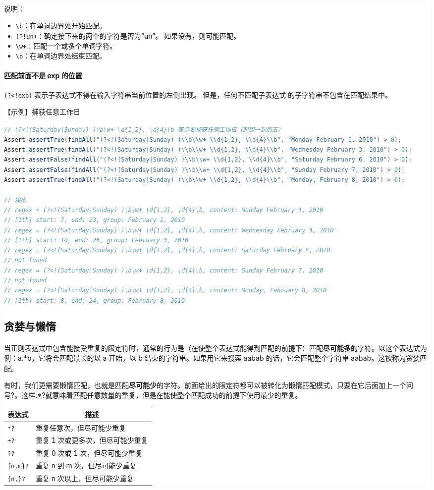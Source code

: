 说明：

- `\b`：在单词边界处开始匹配。
- `(?!un)`：确定接下来的两个的字符是否为“un”。 如果没有，则可能匹配。
- `\w+`：匹配一个或多个单词字符。
- `\b`：在单词边界处结束匹配。

#### 匹配前面不是 exp 的位置

`(?<!exp)` 表示子表达式不得在输入字符串当前位置的左侧出现。 但是，任何不匹配子表达式 的子字符串不包含在匹配结果中。

【示例】捕获任意工作日

```java
// (?<!(Saturday|Sunday) )\b\w+ \d{1,2}, \d{4}\b 表示要捕获任意工作日（即周一到周五）
Assert.assertTrue(findAll("(?<!(Saturday|Sunday) )\\b\\w+ \\d{1,2}, \\d{4}\\b", "Monday February 1, 2010") > 0);
Assert.assertTrue(findAll("(?<!(Saturday|Sunday) )\\b\\w+ \\d{1,2}, \\d{4}\\b", "Wednesday February 3, 2010") > 0);
Assert.assertFalse(findAll("(?<!(Saturday|Sunday) )\\b\\w+ \\d{1,2}, \\d{4}\\b", "Saturday February 6, 2010") > 0);
Assert.assertFalse(findAll("(?<!(Saturday|Sunday) )\\b\\w+ \\d{1,2}, \\d{4}\\b", "Sunday February 7, 2010") > 0);
Assert.assertTrue(findAll("(?<!(Saturday|Sunday) )\\b\\w+ \\d{1,2}, \\d{4}\\b", "Monday, February 8, 2010") > 0);

// 输出
// regex = (?<!(Saturday|Sunday) )\b\w+ \d{1,2}, \d{4}\b, content: Monday February 1, 2010
// [1th] start: 7, end: 23, group: February 1, 2010
// regex = (?<!(Saturday|Sunday) )\b\w+ \d{1,2}, \d{4}\b, content: Wednesday February 3, 2010
// [1th] start: 10, end: 26, group: February 3, 2010
// regex = (?<!(Saturday|Sunday) )\b\w+ \d{1,2}, \d{4}\b, content: Saturday February 6, 2010
// not found
// regex = (?<!(Saturday|Sunday) )\b\w+ \d{1,2}, \d{4}\b, content: Sunday February 7, 2010
// not found
// regex = (?<!(Saturday|Sunday) )\b\w+ \d{1,2}, \d{4}\b, content: Monday, February 8, 2010
// [1th] start: 8, end: 24, group: February 8, 2010
```

## 贪婪与懒惰

当正则表达式中包含能接受重复的限定符时，通常的行为是（在使整个表达式能得到匹配的前提下）匹配**尽可能多**的字符。以这个表达式为例：a.\*b，它将会匹配最长的以 a 开始，以 b 结束的字符串。如果用它来搜索 aabab 的话，它会匹配整个字符串 aabab。这被称为贪婪匹配。

有时，我们更需要懒惰匹配，也就是匹配**尽可能少**的字符。前面给出的限定符都可以被转化为懒惰匹配模式，只要在它后面加上一个问号?。这样.\*?就意味着匹配任意数量的重复，但是在能使整个匹配成功的前提下使用最少的重复。

| 表达式   | 描述                              |
| -------- | --------------------------------- |
| `*?`     | 重复任意次，但尽可能少重复        |
| `+?`     | 重复 1 次或更多次，但尽可能少重复 |
| `??`     | 重复 0 次或 1 次，但尽可能少重复  |
| `{n,m}?` | 重复 n 到 m 次，但尽可能少重复    |
| `{n,}?`  | 重复 n 次以上，但尽可能少重复     |

